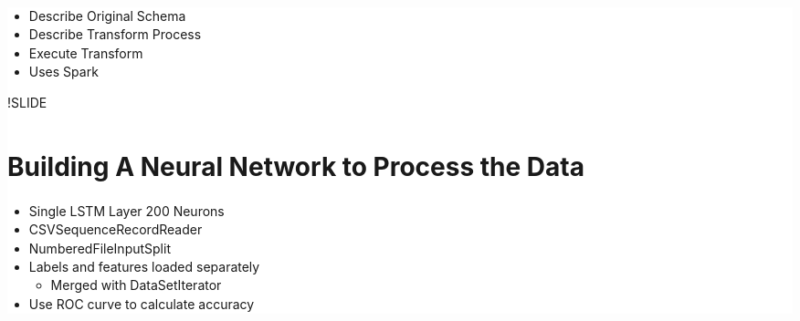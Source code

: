 * Describe Original Schema
* Describe Transform Process 
* Execute Transform
* Uses Spark 


!SLIDE 

# Building A Neural Network to Process the Data

* Single LSTM Layer 200 Neurons
* CSVSequenceRecordReader 
* NumberedFileInputSplit
* Labels and features loaded separately
  * Merged with DataSetIterator
* Use ROC curve to calculate accuracy

